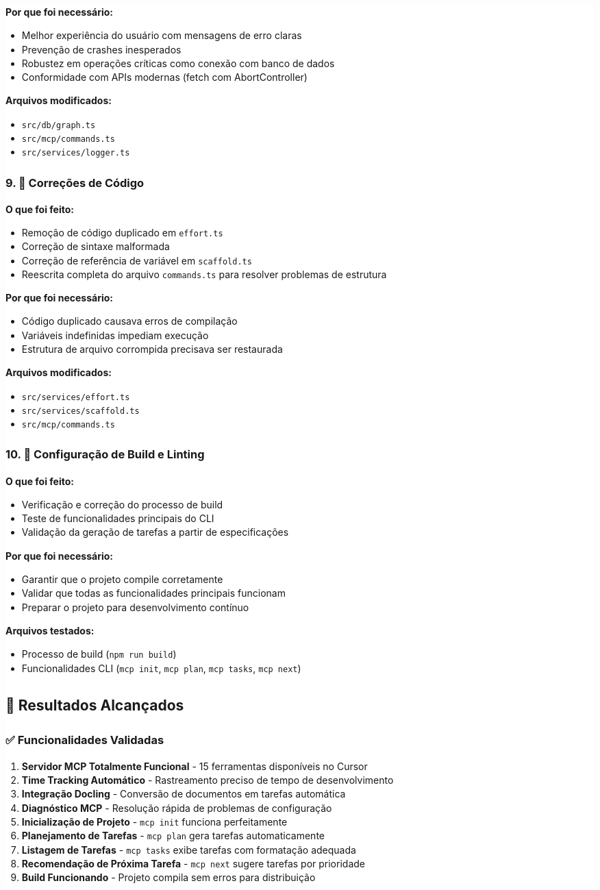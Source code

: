 **Por que foi necessário:**
- Melhor experiência do usuário com mensagens de erro claras
- Prevenção de crashes inesperados
- Robustez em operações críticas como conexão com banco de dados
- Conformidade com APIs modernas (fetch com AbortController)

**Arquivos modificados:**
- `src/db/graph.ts`
- `src/mcp/commands.ts`
- `src/services/logger.ts`

### 9. 🔧 Correções de Código

**O que foi feito:**
- Remoção de código duplicado em `effort.ts`
- Correção de sintaxe malformada
- Correção de referência de variável em `scaffold.ts`
- Reescrita completa do arquivo `commands.ts` para resolver problemas de estrutura

**Por que foi necessário:**
- Código duplicado causava erros de compilação
- Variáveis indefinidas impediam execução
- Estrutura de arquivo corrompida precisava ser restaurada

**Arquivos modificados:**
- `src/services/effort.ts`
- `src/services/scaffold.ts`
- `src/mcp/commands.ts`

### 10. 📝 Configuração de Build e Linting

**O que foi feito:**
- Verificação e correção do processo de build
- Teste de funcionalidades principais do CLI
- Validação da geração de tarefas a partir de especificações

**Por que foi necessário:**
- Garantir que o projeto compile corretamente
- Validar que todas as funcionalidades principais funcionam
- Preparar o projeto para desenvolvimento contínuo

**Arquivos testados:**
- Processo de build (`npm run build`)
- Funcionalidades CLI (`mcp init`, `mcp plan`, `mcp tasks`, `mcp next`)

## 🎉 Resultados Alcançados

### ✅ Funcionalidades Validadas

1. **Servidor MCP Totalmente Funcional** - 15 ferramentas disponíveis no Cursor
2. **Time Tracking Automático** - Rastreamento preciso de tempo de desenvolvimento
3. **Integração Docling** - Conversão de documentos em tarefas automática
4. **Diagnóstico MCP** - Resolução rápida de problemas de configuração
5. **Inicialização de Projeto** - `mcp init` funciona perfeitamente
6. **Planejamento de Tarefas** - `mcp plan` gera tarefas automaticamente
7. **Listagem de Tarefas** - `mcp tasks` exibe tarefas com formatação adequada
8. **Recomendação de Próxima Tarefa** - `mcp next` sugere tarefas por prioridade
9. **Build Funcionando** - Projeto compila sem erros para distribuição
